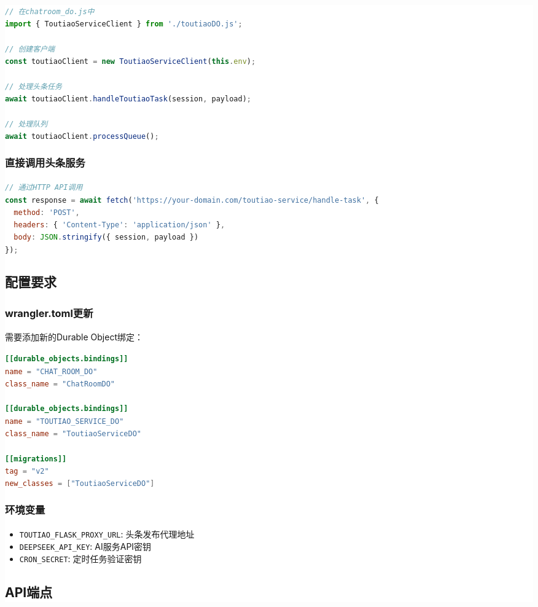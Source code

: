 ```javascript
// 在chatroom_do.js中
import { ToutiaoServiceClient } from './toutiaoDO.js';

// 创建客户端
const toutiaoClient = new ToutiaoServiceClient(this.env);

// 处理头条任务
await toutiaoClient.handleToutiaoTask(session, payload);

// 处理队列
await toutiaoClient.processQueue();
```

### 直接调用头条服务

```javascript
// 通过HTTP API调用
const response = await fetch('https://your-domain.com/toutiao-service/handle-task', {
  method: 'POST',
  headers: { 'Content-Type': 'application/json' },
  body: JSON.stringify({ session, payload })
});
```

## 配置要求

### wrangler.toml更新

需要添加新的Durable Object绑定：

```toml
[[durable_objects.bindings]]
name = "CHAT_ROOM_DO"
class_name = "ChatRoomDO"

[[durable_objects.bindings]]
name = "TOUTIAO_SERVICE_DO"
class_name = "ToutiaoServiceDO"

[[migrations]]
tag = "v2"
new_classes = ["ToutiaoServiceDO"]
```

### 环境变量

- `TOUTIAO_FLASK_PROXY_URL`: 头条发布代理地址
- `DEEPSEEK_API_KEY`: AI服务API密钥
- `CRON_SECRET`: 定时任务验证密钥

## API端点
